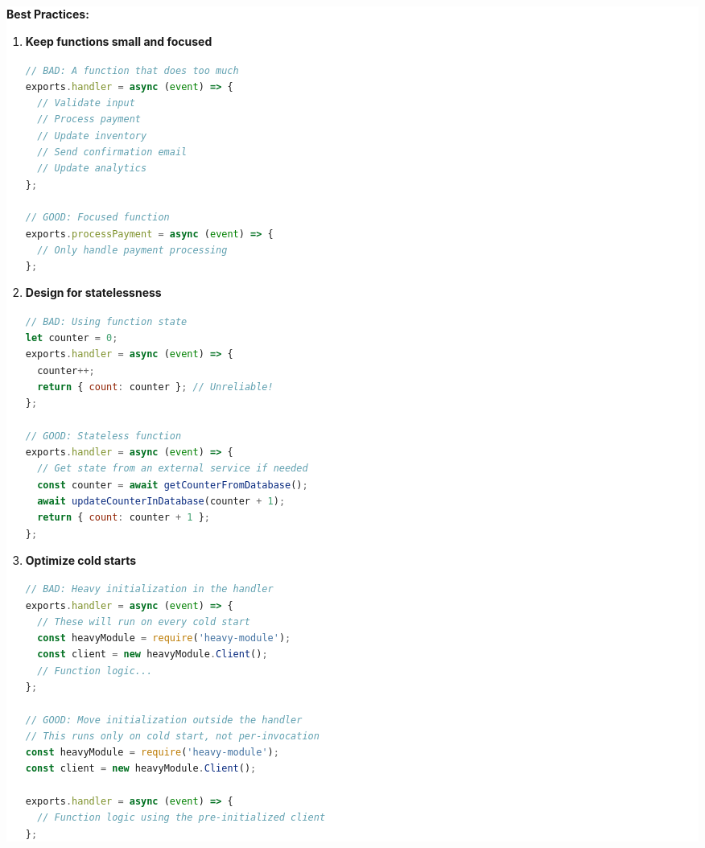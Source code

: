 **Best Practices:**

1. **Keep functions small and focused**
   ```javascript
   // BAD: A function that does too much
   exports.handler = async (event) => {
     // Validate input
     // Process payment
     // Update inventory
     // Send confirmation email
     // Update analytics
   };

   // GOOD: Focused function
   exports.processPayment = async (event) => {
     // Only handle payment processing
   };
   ```
2. **Design for statelessness**
   ```javascript
   // BAD: Using function state
   let counter = 0;
   exports.handler = async (event) => {
     counter++;
     return { count: counter }; // Unreliable!
   };

   // GOOD: Stateless function
   exports.handler = async (event) => {
     // Get state from an external service if needed
     const counter = await getCounterFromDatabase();
     await updateCounterInDatabase(counter + 1);
     return { count: counter + 1 };
   };
   ```
3. **Optimize cold starts**
   ```javascript
   // BAD: Heavy initialization in the handler
   exports.handler = async (event) => {
     // These will run on every cold start
     const heavyModule = require('heavy-module');
     const client = new heavyModule.Client();
     // Function logic...
   };

   // GOOD: Move initialization outside the handler
   // This runs only on cold start, not per-invocation
   const heavyModule = require('heavy-module');
   const client = new heavyModule.Client();

   exports.handler = async (event) => {
     // Function logic using the pre-initialized client
   };
   ```
